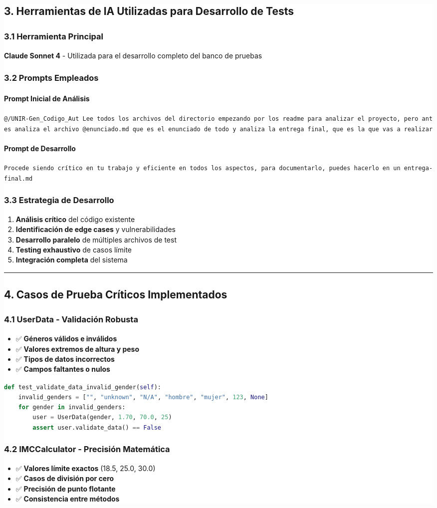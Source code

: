 
## 3. Herramientas de IA Utilizadas para Desarrollo de Tests

### 3.1 Herramienta Principal
**Claude Sonnet 4** - Utilizada para el desarrollo completo del banco de pruebas

### 3.2 Prompts Empleados

#### Prompt Inicial de Análisis
```
@/UNIR-Gen_Codigo_Aut Lee todos los archivos del directorio empezando por los readme para analizar el proyecto, pero antes analiza el archivo @enunciado.md que es el enunciado de todo y analiza la entrega final, que es la que vas a realizar
```

#### Prompt de Desarrollo
```
Procede siendo crítico en tu trabajo y eficiente en todos los aspectos, para documentarlo, puedes hacerlo en un entrega-final.md
```

### 3.3 Estrategia de Desarrollo
1. **Análisis crítico** del código existente
2. **Identificación de edge cases** y vulnerabilidades
3. **Desarrollo paralelo** de múltiples archivos de test
4. **Testing exhaustivo** de casos límite
5. **Integración completa** del sistema

---

## 4. Casos de Prueba Críticos Implementados

### 4.1 UserData - Validación Robusta
- ✅ **Géneros válidos e inválidos**
- ✅ **Valores extremos de altura y peso**
- ✅ **Tipos de datos incorrectos**
- ✅ **Campos faltantes o nulos**

```python
def test_validate_data_invalid_gender(self):
    invalid_genders = ["", "unknown", "N/A", "hombre", "mujer", 123, None]
    for gender in invalid_genders:
        user = UserData(gender, 1.70, 70.0, 25)
        assert user.validate_data() == False
```

### 4.2 IMCCalculator - Precisión Matemática
- ✅ **Valores límite exactos** (18.5, 25.0, 30.0)
- ✅ **Casos de división por cero**
- ✅ **Precisión de punto flotante**
- ✅ **Consistencia entre métodos**
